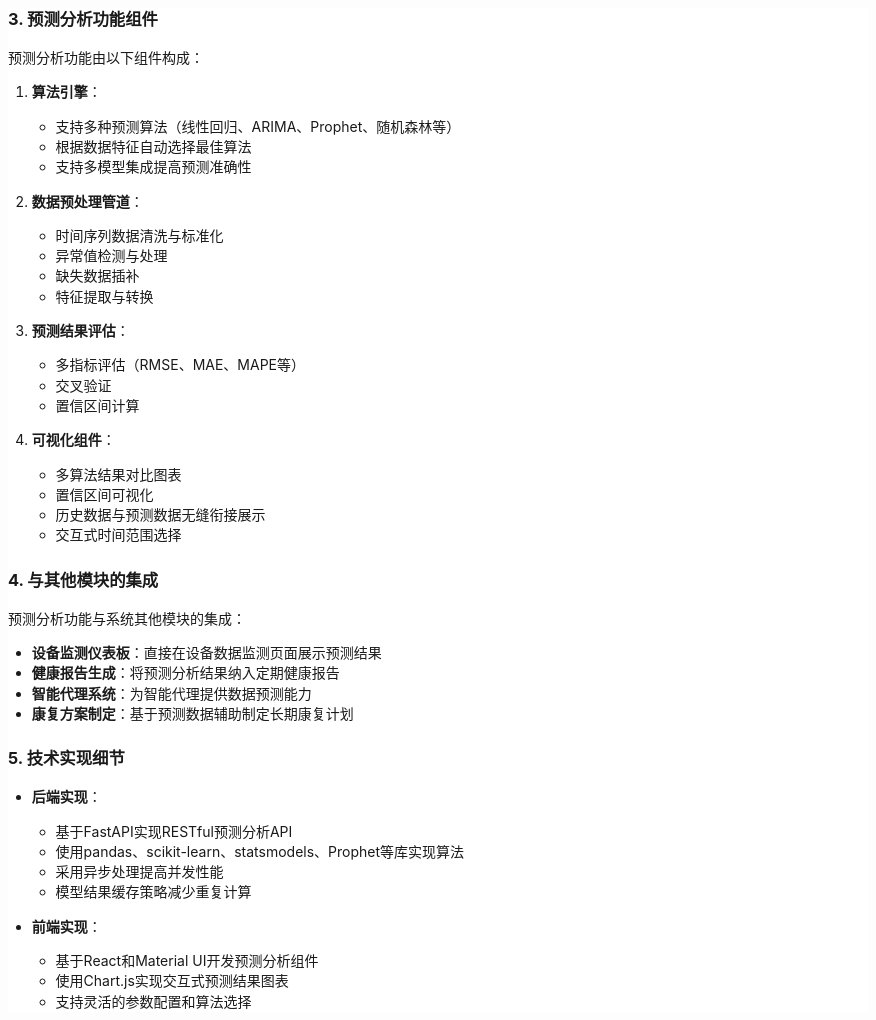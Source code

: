 ### 3. 预测分析功能组件

预测分析功能由以下组件构成：

1. **算法引擎**：
   - 支持多种预测算法（线性回归、ARIMA、Prophet、随机森林等）
   - 根据数据特征自动选择最佳算法
   - 支持多模型集成提高预测准确性

2. **数据预处理管道**：
   - 时间序列数据清洗与标准化
   - 异常值检测与处理
   - 缺失数据插补
   - 特征提取与转换

3. **预测结果评估**：
   - 多指标评估（RMSE、MAE、MAPE等）
   - 交叉验证
   - 置信区间计算

4. **可视化组件**：
   - 多算法结果对比图表
   - 置信区间可视化
   - 历史数据与预测数据无缝衔接展示
   - 交互式时间范围选择

### 4. 与其他模块的集成

预测分析功能与系统其他模块的集成：

- **设备监测仪表板**：直接在设备数据监测页面展示预测结果
- **健康报告生成**：将预测分析结果纳入定期健康报告
- **智能代理系统**：为智能代理提供数据预测能力
- **康复方案制定**：基于预测数据辅助制定长期康复计划

### 5. 技术实现细节

- **后端实现**：
  - 基于FastAPI实现RESTful预测分析API
  - 使用pandas、scikit-learn、statsmodels、Prophet等库实现算法
  - 采用异步处理提高并发性能
  - 模型结果缓存策略减少重复计算

- **前端实现**：
  - 基于React和Material UI开发预测分析组件
  - 使用Chart.js实现交互式预测结果图表
  - 支持灵活的参数配置和算法选择
``` 